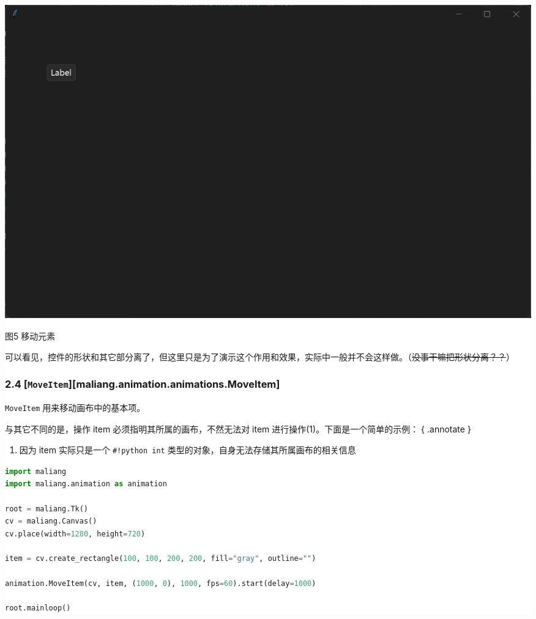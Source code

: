 ![](images/1-5.dark.gif#only-dark)
<figcaption>图5 移动元素</figcaption>
</figure>

可以看见，控件的形状和其它部分离了，但这里只是为了演示这个作用和效果，实际中一般并不会这样做。（~~没事干嘛把形状分离？？~~）

### 2.4 [`MoveItem`][maliang.animation.animations.MoveItem]

`MoveItem` 用来移动画布中的基本项。

与其它不同的是，操作 item 必须指明其所属的画布，不然无法对 item 进行操作(1)。下面是一个简单的示例：
{ .annotate }

1. 因为 item 实际只是一个 `#!python int` 类型的对象，自身无法存储其所属画布的相关信息

```python hl_lines="10"
import maliang
import maliang.animation as animation

root = maliang.Tk()
cv = maliang.Canvas()
cv.place(width=1280, height=720)

item = cv.create_rectangle(100, 100, 200, 200, fill="gray", outline="")

animation.MoveItem(cv, item, (1000, 0), 1000, fps=60).start(delay=1000)

root.mainloop()
```
